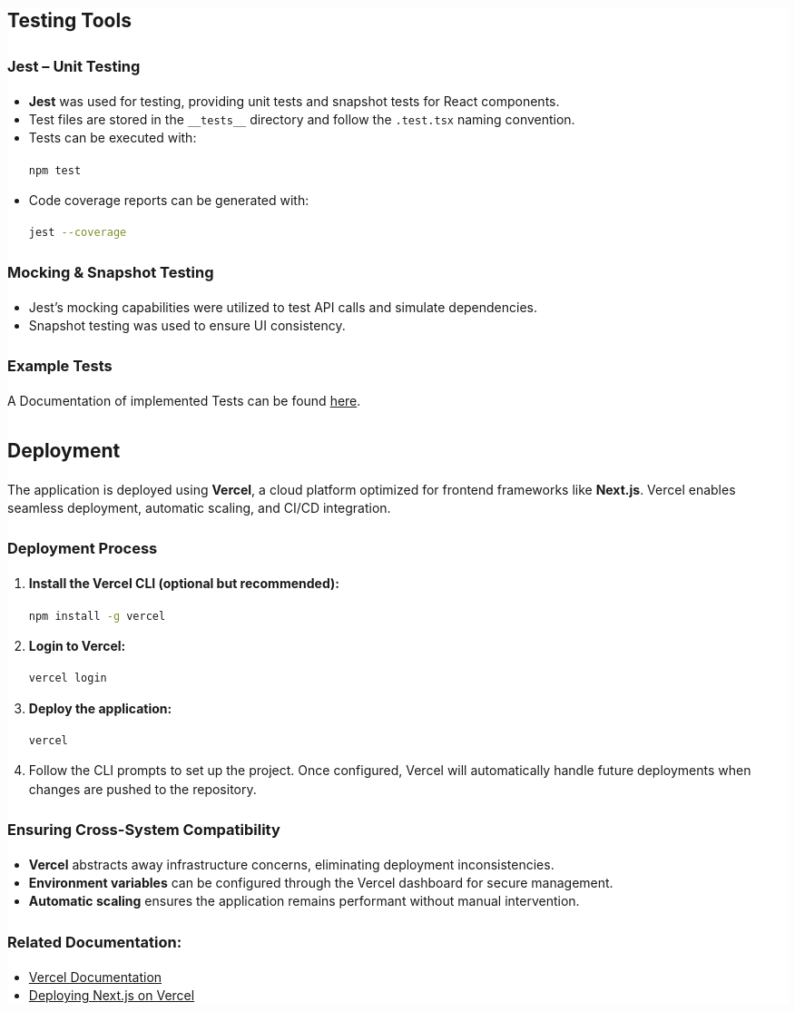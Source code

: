 ## **Testing Tools**  
### **Jest – Unit Testing**  
- **Jest** was used for testing, providing unit tests and snapshot tests for React components.  
- Test files are stored in the `__tests__` directory and follow the `.test.tsx` naming convention.  
- Tests can be executed with:  
  ```bash
  npm test
  ```  
- Code coverage reports can be generated with:  
  ```bash
  jest --coverage
  ```  

### **Mocking & Snapshot Testing**  
- Jest’s mocking capabilities were utilized to test API calls and simulate dependencies.  
- Snapshot testing was used to ensure UI consistency.

### Example Tests
A Documentation of implemented Tests can be found [here](https://github.com/TGM-HIT/syt5-gek1051-mobile-application-unemployed/tree/main/doc).


## **Deployment**  
The application is deployed using **Vercel**, a cloud platform optimized for frontend frameworks like **Next.js**. Vercel enables seamless deployment, automatic scaling, and CI/CD integration.  

### **Deployment Process**  
1. **Install the Vercel CLI (optional but recommended):**  
   ```bash
   npm install -g vercel
   ```  
2. **Login to Vercel:**  
   ```bash
   vercel login
   ```  
3. **Deploy the application:**  
   ```bash
   vercel
   ```  
4. Follow the CLI prompts to set up the project. Once configured, Vercel will automatically handle future deployments when changes are pushed to the repository.  

### **Ensuring Cross-System Compatibility**  
- **Vercel** abstracts away infrastructure concerns, eliminating deployment inconsistencies.  
- **Environment variables** can be configured through the Vercel dashboard for secure management.  
- **Automatic scaling** ensures the application remains performant without manual intervention.  

### **Related Documentation:**  
- [Vercel Documentation](https://vercel.com/docs)  
- [Deploying Next.js on Vercel](https://nextjs.org/docs/deployment)  
